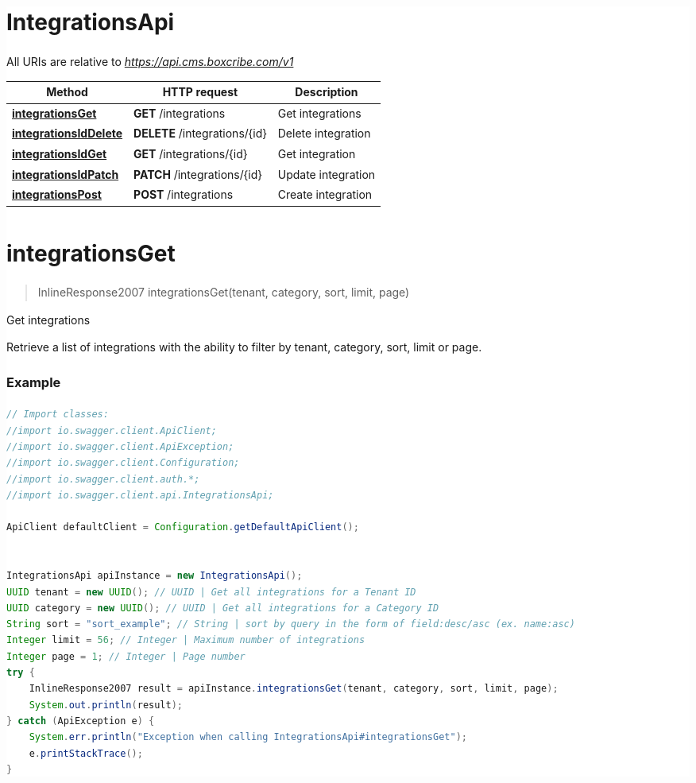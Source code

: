 # IntegrationsApi

All URIs are relative to *https://api.cms.boxcribe.com/v1*

Method | HTTP request | Description
------------- | ------------- | -------------
[**integrationsGet**](IntegrationsApi.md#integrationsGet) | **GET** /integrations | Get integrations
[**integrationsIdDelete**](IntegrationsApi.md#integrationsIdDelete) | **DELETE** /integrations/{id} | Delete integration
[**integrationsIdGet**](IntegrationsApi.md#integrationsIdGet) | **GET** /integrations/{id} | Get integration
[**integrationsIdPatch**](IntegrationsApi.md#integrationsIdPatch) | **PATCH** /integrations/{id} | Update integration
[**integrationsPost**](IntegrationsApi.md#integrationsPost) | **POST** /integrations | Create integration

<a name="integrationsGet"></a>
# **integrationsGet**
> InlineResponse2007 integrationsGet(tenant, category, sort, limit, page)

Get integrations

Retrieve a list of integrations with the ability to filter by tenant, category, sort, limit or page.

### Example
```java
// Import classes:
//import io.swagger.client.ApiClient;
//import io.swagger.client.ApiException;
//import io.swagger.client.Configuration;
//import io.swagger.client.auth.*;
//import io.swagger.client.api.IntegrationsApi;

ApiClient defaultClient = Configuration.getDefaultApiClient();


IntegrationsApi apiInstance = new IntegrationsApi();
UUID tenant = new UUID(); // UUID | Get all integrations for a Tenant ID
UUID category = new UUID(); // UUID | Get all integrations for a Category ID
String sort = "sort_example"; // String | sort by query in the form of field:desc/asc (ex. name:asc)
Integer limit = 56; // Integer | Maximum number of integrations
Integer page = 1; // Integer | Page number
try {
    InlineResponse2007 result = apiInstance.integrationsGet(tenant, category, sort, limit, page);
    System.out.println(result);
} catch (ApiException e) {
    System.err.println("Exception when calling IntegrationsApi#integrationsGet");
    e.printStackTrace();
}
```
